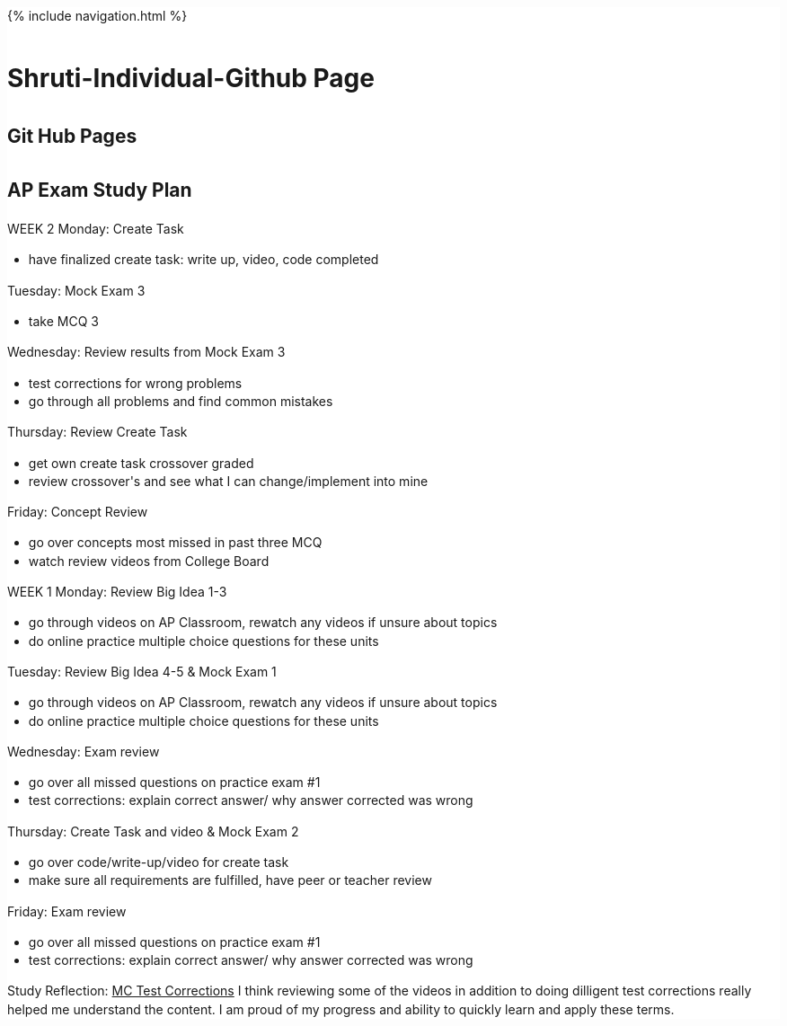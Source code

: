 {% include navigation.html %}

# Shruti-Individual-Github Page
## Git Hub Pages

## AP Exam Study Plan
WEEK 2
Monday: Create Task
- have finalized create task: write up, video, code completed

Tuesday: Mock Exam 3
- take MCQ 3

Wednesday: Review results from Mock Exam 3
- test corrections for wrong problems
- go through all problems and find common mistakes

Thursday: Review Create Task
- get own create task crossover graded
- review crossover's and see what I can change/implement into mine

Friday: Concept Review
- go over concepts most missed in past three MCQ
- watch review videos from College Board

WEEK 1
Monday: Review Big Idea 1-3 
- go through videos on AP Classroom, rewatch any videos if unsure about topics
- do online practice multiple choice questions for these units

Tuesday: Review Big Idea 4-5 & Mock Exam 1
- go through videos on AP Classroom, rewatch any videos if unsure about topics
- do online practice multiple choice questions for these units

Wednesday: Exam review
- go over all missed questions on practice exam #1
- test corrections: explain correct answer/ why answer corrected was wrong

Thursday: Create Task and video & Mock Exam 2
- go over code/write-up/video for create task
- make sure all requirements are fulfilled, have peer or teacher review 

Friday: Exam review
- go over all missed questions on practice exam #1
- test corrections: explain correct answer/ why answer corrected was wrong

Study Reflection:
[MC Test Corrections](https://docs.google.com/document/d/1BhCTPZmY2idLUnKl3EUCAQHYSGXWMNr2XU4Ts4LwA5c/edit?usp=sharing)
I think reviewing some of the videos in addition to doing dilligent test corrections really helped me understand the content. I am proud of my progress and ability to quickly learn and apply these terms. 
